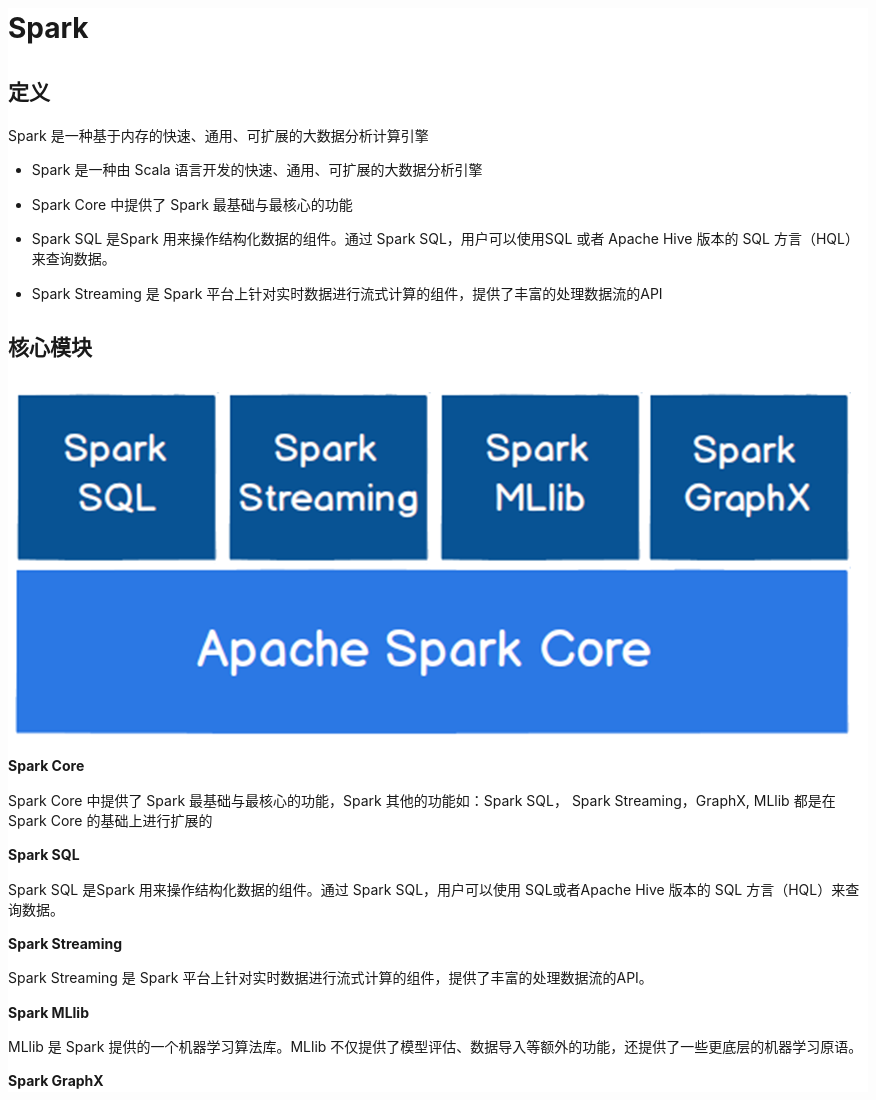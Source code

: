 # Spark

## 定义

Spark 是一种基于内存的快速、通用、可扩展的大数据分析计算引擎

- Spark 是一种由 Scala 语言开发的快速、通用、可扩展的大数据分析引擎

- Spark Core 中提供了 Spark 最基础与最核心的功能

- Spark SQL 是Spark 用来操作结构化数据的组件。通过 Spark SQL，用户可以使用SQL 或者 Apache Hive 版本的 SQL 方言（HQL）来查询数据。

- Spark Streaming 是 Spark 平台上针对实时数据进行流式计算的组件，提供了丰富的处理数据流的API

## 核心模块

![](./doc/01.png)

**Spark Core**

Spark Core 中提供了 Spark 最基础与最核心的功能，Spark 其他的功能如：Spark SQL， Spark Streaming，GraphX, MLlib 都是在 Spark Core 的基础上进行扩展的

**Spark SQL**

Spark SQL 是Spark 用来操作结构化数据的组件。通过 Spark SQL，用户可以使用 SQL或者Apache Hive 版本的 SQL 方言（HQL）来查询数据。

**Spark Streaming**

Spark Streaming 是 Spark 平台上针对实时数据进行流式计算的组件，提供了丰富的处理数据流的API。

**Spark MLlib**

MLlib 是 Spark 提供的一个机器学习算法库。MLlib 不仅提供了模型评估、数据导入等额外的功能，还提供了一些更底层的机器学习原语。

**Spark GraphX**
